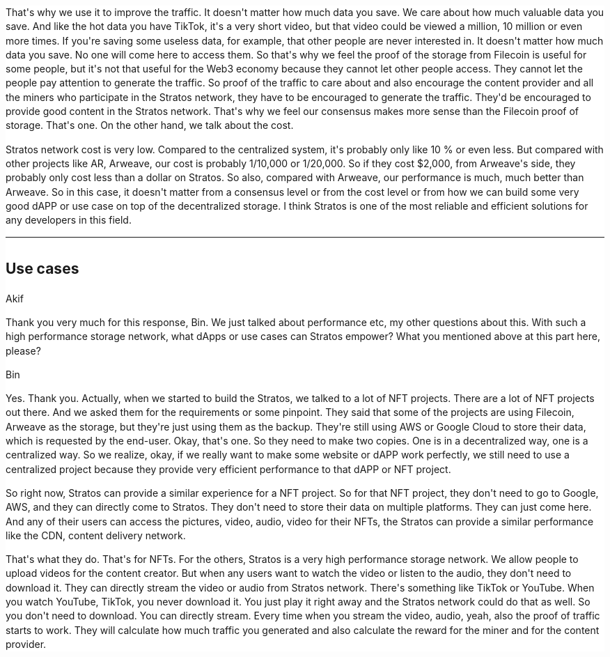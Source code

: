 
That's why we use it to improve the traffic. It doesn't matter how much data you save. We care about how much valuable data you save. And like the hot data you have TikTok, it's a very short video, but that video could be viewed a million, 10 million or even more times. If you're saving some useless data, for example, that other people are never interested in. It doesn't matter how much data you save. No one will come here to access them. So that's why we feel the proof of the storage from Filecoin is useful for some people, but it's not that useful for the Web3 economy because they cannot let other people access. They cannot let the people pay attention to generate the traffic. So proof of the traffic to care about and also encourage the content provider and all the miners who participate in the Stratos network, they have to be encouraged to generate the traffic. They'd be encouraged to provide good content in the Stratos network. That's why we feel our consensus makes more sense than the Filecoin proof of storage. That's one. On the other hand, we talk about the cost.


Stratos network cost is very low. Compared to the centralized system, it's probably only like 10 % or even less. But compared with other projects like AR, Arweave, our cost is probably 1/10,000 or 1/20,000. So if they cost $2,000, from Arweave's side, they probably only cost less than a dollar on Stratos. So also, compared with Arweave, our performance is much, much better than Arweave. So in this case, it doesn't matter from a consensus level or from the cost level or from how we can build some very good dAPP or use case on top of the decentralized storage. I think Stratos is one of the most reliable and efficient solutions for any developers in this field.

---

## Use cases

<claire>Akif</claire>

Thank you very much for this response, Bin. We just talked about performance etc, my other questions about this. With such a high performance storage network, what dApps or use cases can Stratos empower? What you mentioned above at this part here, please?

<bin>Bin</bin>

Yes. Thank you. Actually, when we started to build the Stratos, we talked to a lot of NFT projects. There are a lot of NFT projects out there. And we asked them for the requirements or some pinpoint. They said that some of the projects are using Filecoin, Arweave as the storage, but they're just using them as the backup. They're still using AWS or Google Cloud to store their data, which is requested by the end-user. Okay, that's one. So they need to make two copies. One is in a decentralized way, one is a centralized way. So we realize, okay, if we really want to make some website or dAPP work perfectly, we still need to use a centralized project because they provide very efficient performance to that dAPP or NFT project. 

So right now, Stratos can provide a similar experience for a NFT project. So for that NFT project, they don't need to go to Google, AWS, and they can directly come to Stratos. They don't need to store their data on multiple platforms. They can just come here. And any of their users can access the pictures, video, audio, video for their NFTs, the Stratos can provide a similar performance like the CDN, content delivery network.


That's what they do. That's for NFTs. For the others, Stratos is a very high performance storage network. We allow people to upload videos for the content creator. But when any users want to watch the video or listen to the audio, they don't need to download it. They can directly stream the video or audio from Stratos network. There's something like TikTok or YouTube. When you watch YouTube, TikTok, you never download it. You just play it right away and the Stratos network could do that as well. So you don't need to download. You can directly stream. Every time when you stream the video, audio, yeah, also the proof of traffic starts to work. They will calculate how much traffic you generated and also calculate the reward for the miner and for the content provider. 
